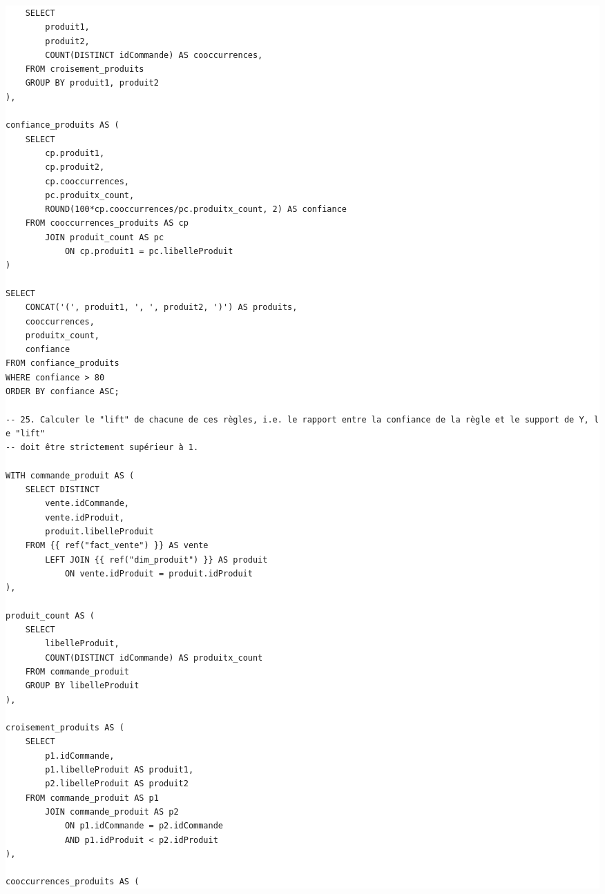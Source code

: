 ```
    SELECT 
        produit1,
        produit2,
        COUNT(DISTINCT idCommande) AS cooccurrences,
    FROM croisement_produits 
    GROUP BY produit1, produit2
),

confiance_produits AS (
    SELECT 
        cp.produit1,
        cp.produit2,
        cp.cooccurrences,
        pc.produitx_count,
        ROUND(100*cp.cooccurrences/pc.produitx_count, 2) AS confiance
    FROM cooccurrences_produits AS cp 
        JOIN produit_count AS pc 
            ON cp.produit1 = pc.libelleProduit
)

SELECT 
    CONCAT('(', produit1, ', ', produit2, ')') AS produits,
    cooccurrences,
    produitx_count,
    confiance
FROM confiance_produits
WHERE confiance > 80
ORDER BY confiance ASC;

-- 25. Calculer le "lift" de chacune de ces règles, i.e. le rapport entre la confiance de la règle et le support de Y, le "lift"
-- doit être strictement supérieur à 1.

WITH commande_produit AS (
    SELECT DISTINCT 
        vente.idCommande,
        vente.idProduit,
        produit.libelleProduit
    FROM {{ ref("fact_vente") }} AS vente
        LEFT JOIN {{ ref("dim_produit") }} AS produit 
            ON vente.idProduit = produit.idProduit 
),

produit_count AS (
    SELECT 
        libelleProduit, 
        COUNT(DISTINCT idCommande) AS produitx_count
    FROM commande_produit
    GROUP BY libelleProduit
),

croisement_produits AS (
    SELECT 
        p1.idCommande, 
        p1.libelleProduit AS produit1,
        p2.libelleProduit AS produit2
    FROM commande_produit AS p1
        JOIN commande_produit AS p2
            ON p1.idCommande = p2.idCommande
            AND p1.idProduit < p2.idProduit 
),

cooccurrences_produits AS (
```